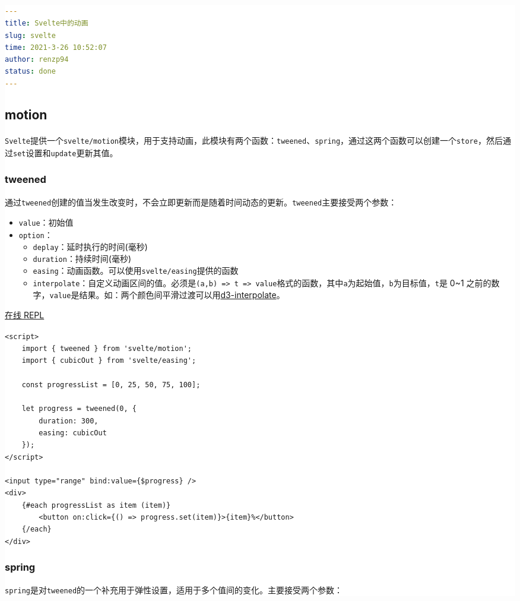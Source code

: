 ```yaml
---
title: Svelte中的动画
slug: svelte
time: 2021-3-26 10:52:07
author: renzp94
status: done
---
```


## motion

`Svelte`提供一个`svelte/motion`模块，用于支持动画，此模块有两个函数：`tweened`、`spring`，通过这两个函数可以创建一个`store`，然后通过`set`设置和`update`更新其值。

### tweened

通过`tweened`创建的值当发生改变时，不会立即更新而是随着时间动态的更新。`tweened`主要接受两个参数：

- `value`：初始值
- `option`：
  - `deplay`：延时执行的时间(毫秒)
  - `duration`：持续时间(毫秒)
  - `easing`：动画函数。可以使用`svelte/easing`提供的函数
  - `interpolate`：自定义动画区间的值。必须是`(a,b) => t => value`格式的函数，其中`a`为起始值，`b`为目标值，`t`是 0~1 之前的数字，`value`是结果。如：两个颜色间平滑过渡可以用[d3-interpolate](https://github.com/d3/d3-interpolate)。

[在线 REPL](https://svelte.dev/repl/88d9b09c4c984de7ad47dd3c103ee565?version=3.35.0)

```svelte
<script>
	import { tweened } from 'svelte/motion';
	import { cubicOut } from 'svelte/easing';

	const progressList = [0, 25, 50, 75, 100];

	let progress = tweened(0, {
		duration: 300,
		easing: cubicOut
	});
</script>

<input type="range" bind:value={$progress} />
<div>
	{#each progressList as item (item)}
		<button on:click={() => progress.set(item)}>{item}%</button>
	{/each}
</div>
```

### spring

`spring`是对`tweened`的一个补充用于弹性设置，适用于多个值间的变化。主要接受两个参数：
